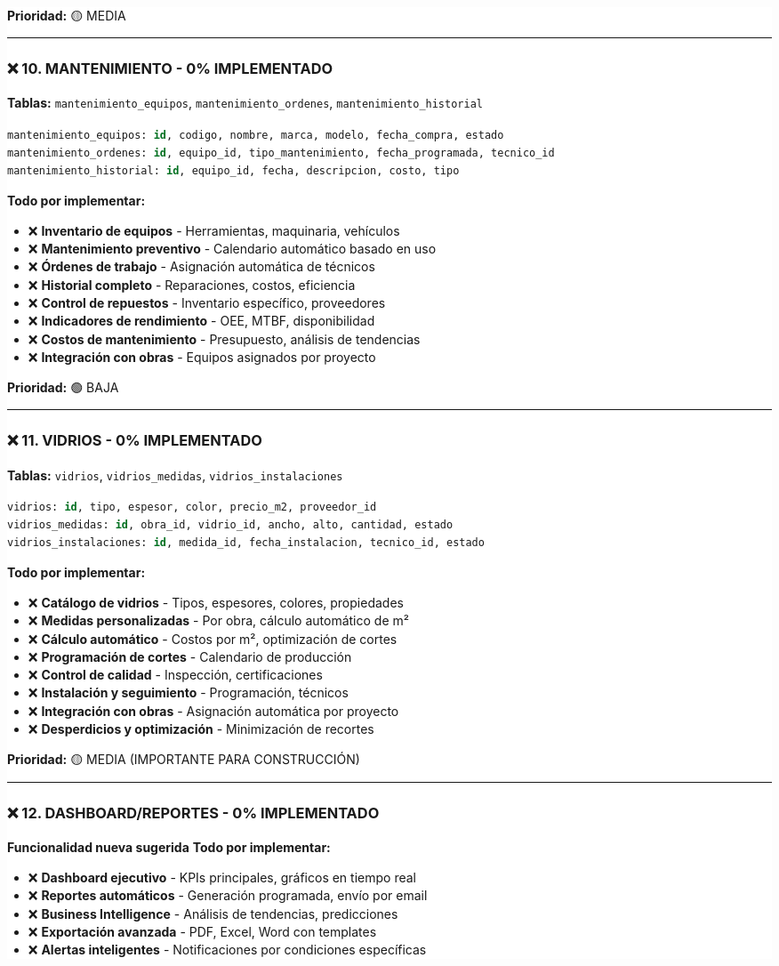 **Prioridad:** 🟡 MEDIA

---

### ❌ **10. MANTENIMIENTO** - 0% IMPLEMENTADO
**Tablas:** `mantenimiento_equipos`, `mantenimiento_ordenes`, `mantenimiento_historial`
```sql
mantenimiento_equipos: id, codigo, nombre, marca, modelo, fecha_compra, estado
mantenimiento_ordenes: id, equipo_id, tipo_mantenimiento, fecha_programada, tecnico_id
mantenimiento_historial: id, equipo_id, fecha, descripcion, costo, tipo
```
**Todo por implementar:**
- ❌ **Inventario de equipos** - Herramientas, maquinaria, vehículos
- ❌ **Mantenimiento preventivo** - Calendario automático basado en uso
- ❌ **Órdenes de trabajo** - Asignación automática de técnicos
- ❌ **Historial completo** - Reparaciones, costos, eficiencia
- ❌ **Control de repuestos** - Inventario específico, proveedores
- ❌ **Indicadores de rendimiento** - OEE, MTBF, disponibilidad
- ❌ **Costos de mantenimiento** - Presupuesto, análisis de tendencias
- ❌ **Integración con obras** - Equipos asignados por proyecto

**Prioridad:** 🟢 BAJA

---

### ❌ **11. VIDRIOS** - 0% IMPLEMENTADO
**Tablas:** `vidrios`, `vidrios_medidas`, `vidrios_instalaciones`
```sql
vidrios: id, tipo, espesor, color, precio_m2, proveedor_id
vidrios_medidas: id, obra_id, vidrio_id, ancho, alto, cantidad, estado
vidrios_instalaciones: id, medida_id, fecha_instalacion, tecnico_id, estado
```
**Todo por implementar:**
- ❌ **Catálogo de vidrios** - Tipos, espesores, colores, propiedades
- ❌ **Medidas personalizadas** - Por obra, cálculo automático de m²
- ❌ **Cálculo automático** - Costos por m², optimización de cortes
- ❌ **Programación de cortes** - Calendario de producción
- ❌ **Control de calidad** - Inspección, certificaciones
- ❌ **Instalación y seguimiento** - Programación, técnicos
- ❌ **Integración con obras** - Asignación automática por proyecto
- ❌ **Desperdicios y optimización** - Minimización de recortes

**Prioridad:** 🟡 MEDIA (IMPORTANTE PARA CONSTRUCCIÓN)

---

### ❌ **12. DASHBOARD/REPORTES** - 0% IMPLEMENTADO
**Funcionalidad nueva sugerida**
**Todo por implementar:**
- ❌ **Dashboard ejecutivo** - KPIs principales, gráficos en tiempo real
- ❌ **Reportes automáticos** - Generación programada, envío por email
- ❌ **Business Intelligence** - Análisis de tendencias, predicciones
- ❌ **Exportación avanzada** - PDF, Excel, Word con templates
- ❌ **Alertas inteligentes** - Notificaciones por condiciones específicas
